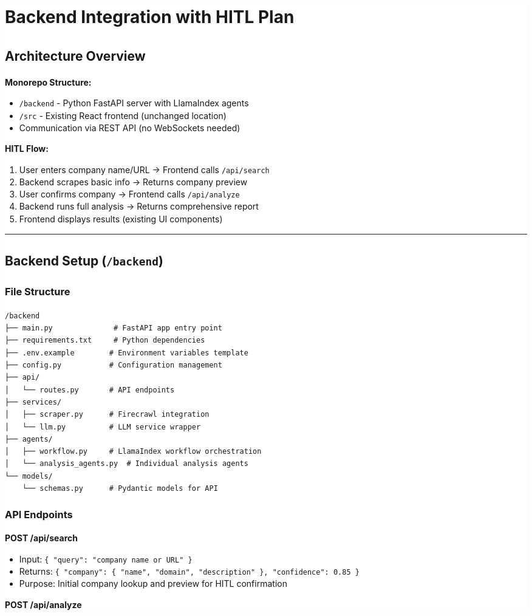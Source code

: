 # Backend Integration with HITL Plan

## Architecture Overview

**Monorepo Structure:**

- `/backend` - Python FastAPI server with LlamaIndex agents
- `/src` - Existing React frontend (unchanged location)
- Communication via REST API (no WebSockets needed)

**HITL Flow:**

1. User enters company name/URL → Frontend calls `/api/search`
2. Backend scrapes basic info → Returns company preview
3. User confirms company → Frontend calls `/api/analyze`
4. Backend runs full analysis → Returns comprehensive report
5. Frontend displays results (existing UI components)

---

## Backend Setup (`/backend`)

### File Structure

```
/backend
├── main.py              # FastAPI app entry point
├── requirements.txt     # Python dependencies
├── .env.example        # Environment variables template
├── config.py           # Configuration management
├── api/
│   └── routes.py       # API endpoints
├── services/
│   ├── scraper.py      # Firecrawl integration
│   └── llm.py          # LLM service wrapper
├── agents/
│   ├── workflow.py     # LlamaIndex workflow orchestration
│   └── analysis_agents.py  # Individual analysis agents
└── models/
    └── schemas.py      # Pydantic models for API
```

### API Endpoints

**POST /api/search**

- Input: `{ "query": "company name or URL" }`
- Returns: `{ "company": { "name", "domain", "description" }, "confidence": 0.85 }`
- Purpose: Initial company lookup and preview for HITL confirmation

**POST /api/analyze**
